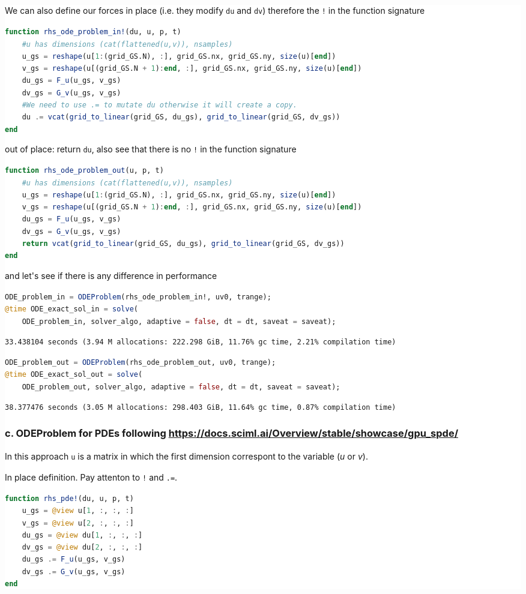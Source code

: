We can also define our forces in place (i.e. they modify `du` and `dv`) therefore the `!` in the function signature

```julia
function rhs_ode_problem_in!(du, u, p, t)
    #u has dimensions (cat(flattened(u,v)), nsamples)
    u_gs = reshape(u[1:(grid_GS.N), :], grid_GS.nx, grid_GS.ny, size(u)[end])
    v_gs = reshape(u[(grid_GS.N + 1):end, :], grid_GS.nx, grid_GS.ny, size(u)[end])
    du_gs = F_u(u_gs, v_gs)
    dv_gs = G_v(u_gs, v_gs)
    #We need to use .= to mutate du otherwise it will create a copy.
    du .= vcat(grid_to_linear(grid_GS, du_gs), grid_to_linear(grid_GS, dv_gs))
end
```

out of place: return `du`, also see that there is no `!` in the function signature

```julia
function rhs_ode_problem_out(u, p, t)
    #u has dimensions (cat(flattened(u,v)), nsamples)
    u_gs = reshape(u[1:(grid_GS.N), :], grid_GS.nx, grid_GS.ny, size(u)[end])
    v_gs = reshape(u[(grid_GS.N + 1):end, :], grid_GS.nx, grid_GS.ny, size(u)[end])
    du_gs = F_u(u_gs, v_gs)
    dv_gs = G_v(u_gs, v_gs)
    return vcat(grid_to_linear(grid_GS, du_gs), grid_to_linear(grid_GS, dv_gs))
end
```

and let's see if there is any difference in performance

```julia
ODE_problem_in = ODEProblem(rhs_ode_problem_in!, uv0, trange);
@time ODE_exact_sol_in = solve(
    ODE_problem_in, solver_algo, adaptive = false, dt = dt, saveat = saveat);
```

`33.438104 seconds (3.94 M allocations: 222.298 GiB, 11.76% gc time, 2.21% compilation time)`

```julia
ODE_problem_out = ODEProblem(rhs_ode_problem_out, uv0, trange);
@time ODE_exact_sol_out = solve(
    ODE_problem_out, solver_algo, adaptive = false, dt = dt, saveat = saveat);
```

`38.377476 seconds (3.05 M allocations: 298.403 GiB, 11.64% gc time, 0.87% compilation time)`

### c. ODEProblem for PDEs following https://docs.sciml.ai/Overview/stable/showcase/gpu_spde/
In this approach `u` is a matrix in which the first dimension correspont to the variable ($u$ or $v$).

In place definition. Pay attenton to `!` and `.=`.

```julia
function rhs_pde!(du, u, p, t)
    u_gs = @view u[1, :, :, :]
    v_gs = @view u[2, :, :, :]
    du_gs = @view du[1, :, :, :]
    dv_gs = @view du[2, :, :, :]
    du_gs .= F_u(u_gs, v_gs)
    dv_gs .= G_v(u_gs, v_gs)
end
```
